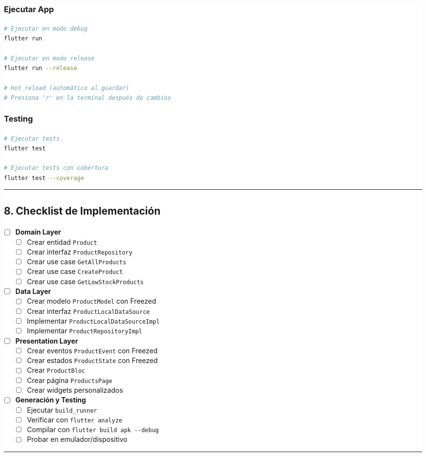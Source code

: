 ### Ejecutar App
```bash
# Ejecutar en modo debug
flutter run

# Ejecutar en modo release
flutter run --release

# Hot reload (automático al guardar)
# Presiona 'r' en la terminal después de cambios
```

### Testing
```bash
# Ejecutar tests
flutter test

# Ejecutar tests con cobertura
flutter test --coverage
```

---

## 8. Checklist de Implementación

- [ ] **Domain Layer**
  - [ ] Crear entidad `Product`
  - [ ] Crear interfaz `ProductRepository`
  - [ ] Crear use case `GetAllProducts`
  - [ ] Crear use case `CreateProduct`
  - [ ] Crear use case `GetLowStockProducts`

- [ ] **Data Layer**
  - [ ] Crear modelo `ProductModel` con Freezed
  - [ ] Crear interfaz `ProductLocalDataSource`
  - [ ] Implementar `ProductLocalDataSourceImpl`
  - [ ] Implementar `ProductRepositoryImpl`

- [ ] **Presentation Layer**
  - [ ] Crear eventos `ProductEvent` con Freezed
  - [ ] Crear estados `ProductState` con Freezed
  - [ ] Crear `ProductBloc`
  - [ ] Crear página `ProductsPage`
  - [ ] Crear widgets personalizados

- [ ] **Generación y Testing**
  - [ ] Ejecutar `build_runner`
  - [ ] Verificar con `flutter analyze`
  - [ ] Compilar con `flutter build apk --debug`
  - [ ] Probar en emulador/dispositivo

---
